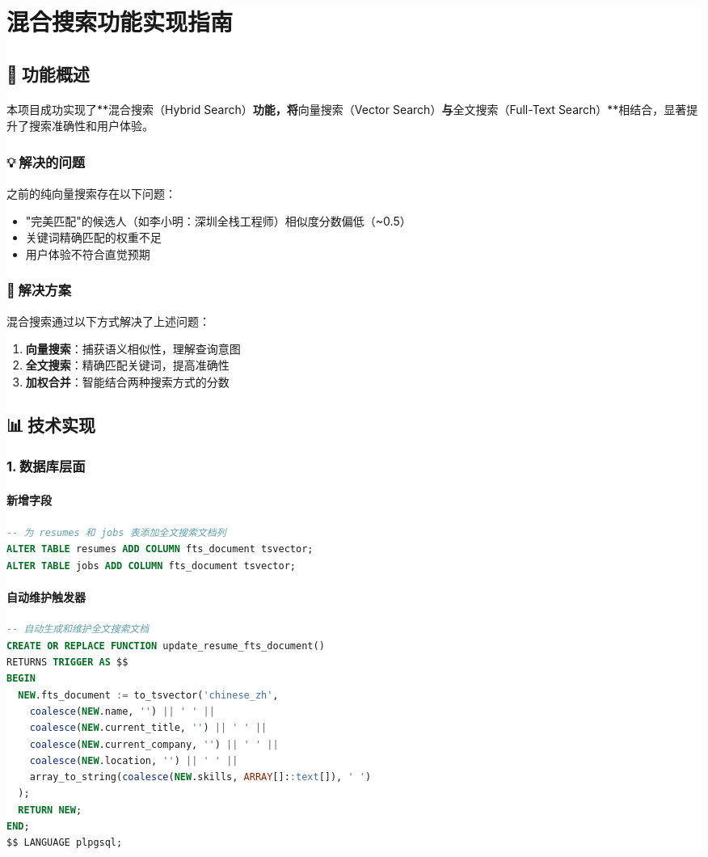 # 混合搜索功能实现指南

## 🎯 功能概述

本项目成功实现了**混合搜索（Hybrid Search）**功能，将**向量搜索（Vector Search）**与**全文搜索（Full-Text Search）**相结合，显著提升了搜索准确性和用户体验。

### 💡 解决的问题

之前的纯向量搜索存在以下问题：
- "完美匹配"的候选人（如李小明：深圳全栈工程师）相似度分数偏低（~0.5）
- 关键词精确匹配的权重不足
- 用户体验不符合直觉预期

### 🔧 解决方案

混合搜索通过以下方式解决了上述问题：
1. **向量搜索**：捕获语义相似性，理解查询意图
2. **全文搜索**：精确匹配关键词，提高准确性
3. **加权合并**：智能结合两种搜索方式的分数

## 📊 技术实现

### 1. 数据库层面

#### 新增字段
```sql
-- 为 resumes 和 jobs 表添加全文搜索文档列
ALTER TABLE resumes ADD COLUMN fts_document tsvector;
ALTER TABLE jobs ADD COLUMN fts_document tsvector;
```

#### 自动维护触发器
```sql
-- 自动生成和维护全文搜索文档
CREATE OR REPLACE FUNCTION update_resume_fts_document()
RETURNS TRIGGER AS $$
BEGIN
  NEW.fts_document := to_tsvector('chinese_zh',
    coalesce(NEW.name, '') || ' ' ||
    coalesce(NEW.current_title, '') || ' ' ||
    coalesce(NEW.current_company, '') || ' ' ||
    coalesce(NEW.location, '') || ' ' ||
    array_to_string(coalesce(NEW.skills, ARRAY[]::text[]), ' ')
  );
  RETURN NEW;
END;
$$ LANGUAGE plpgsql;
```
